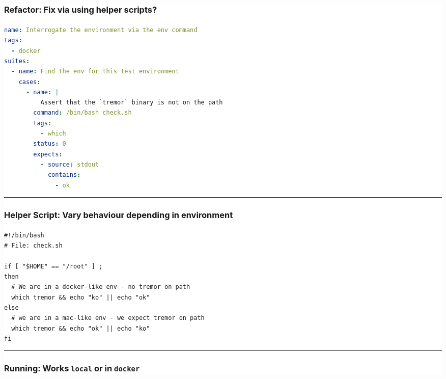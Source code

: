 
### Refactor: Fix via using helper scripts?

```yaml
name: Interrogate the environment via the env command
tags:
  - docker
suites:
  - name: Find the env for this test environment
    cases:
      - name: |
          Assert that the `tremor` binary is not on the path
        command: /bin/bash check.sh
        tags:
          - which
        status: 0
        expects:
          - source: stdout
            contains:
              - ok
```

---

### Helper Script: Vary behaviour depending in environment

```shell
#!/bin/bash
# File: check.sh

if [ "$HOME" == "/root" ] ;
then
  # We are in a docker-like env - no tremor on path
  which tremor && echo "ko" || echo "ok"
else
  # we are in a mac-like env - we expect tremor on path
  which tremor && echo "ok" || echo "ko"
fi
```

---

### Running: Works `local` or in `docker`
